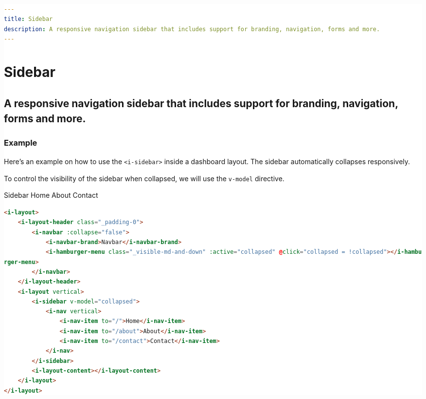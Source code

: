 ```yaml
---
title: Sidebar
description: A responsive navigation sidebar that includes support for branding, navigation, forms and more.
---
```


# Sidebar
## A responsive navigation sidebar that includes support for branding, navigation, forms and more.

### Example
Here’s an example on how to use the `<i-sidebar>` inside a dashboard layout. The sidebar automatically collapses responsively.

To control the visibility of the sidebar when collapsed, we will use the `v-model` directive.

<i-code title="Sidebar Example">
<i-tab type="preview">
    <i-layout class="sidebar-layout-example -lg">
        <i-layout-header class="_padding-0">
            <i-navbar :collapse="false">
                <i-navbar-brand>Sidebar</i-navbar-brand>
                <i-hamburger-menu class="_visible-md-and-down" :active="collapsed" @click="collapsed = !collapsed"></i-hamburger-menu>
            </i-navbar>
        </i-layout-header>
        <i-layout vertical>
            <i-sidebar v-model="collapsed" collapse-position="absolute">
                <i-nav vertical>
                    <i-nav-item :to="{ name: 'docs-components-sidebar' }" onclick="return false;">Home</i-nav-item>
                    <i-nav-item href="https://inkline.io" onclick="return false;">About</i-nav-item>
                    <i-nav-item href="https://inkline.io" onclick="return false;">Contact</i-nav-item>
                </i-nav>
            </i-sidebar>
            <i-layout-content></i-layout-content>
        </i-layout>
    </i-layout>
</i-tab>
<i-tab type="html">

~~~html
<i-layout>
    <i-layout-header class="_padding-0">
        <i-navbar :collapse="false">
            <i-navbar-brand>Navbar</i-navbar-brand>
            <i-hamburger-menu class="_visible-md-and-down" :active="collapsed" @click="collapsed = !collapsed"></i-hamburger-menu>
        </i-navbar>
    </i-layout-header>
    <i-layout vertical>
        <i-sidebar v-model="collapsed">
            <i-nav vertical>
                <i-nav-item to="/">Home</i-nav-item>
                <i-nav-item to="/about">About</i-nav-item>
                <i-nav-item to="/contact">Contact</i-nav-item>
            </i-nav>
        </i-sidebar>
        <i-layout-content></i-layout-content>
    </i-layout>
</i-layout>
~~~